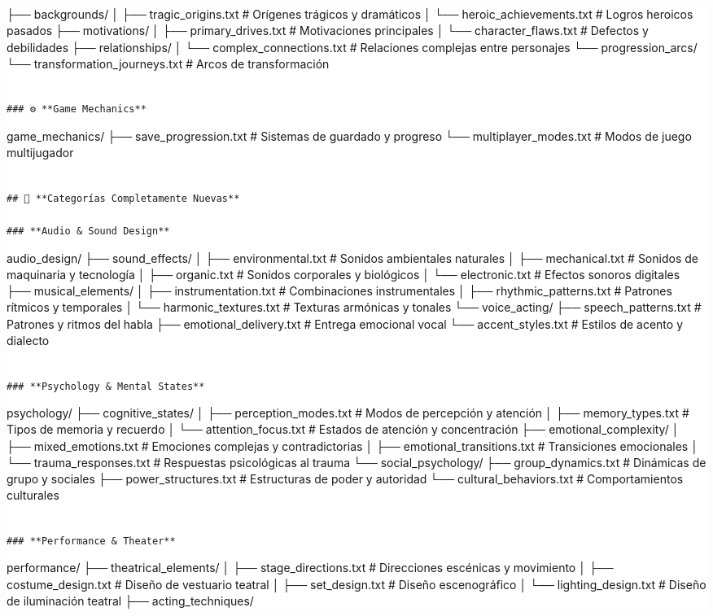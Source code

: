 ├── backgrounds/
│   ├── tragic_origins.txt      # Orígenes trágicos y dramáticos
│   └── heroic_achievements.txt # Logros heroicos pasados
├── motivations/
│   ├── primary_drives.txt      # Motivaciones principales
│   └── character_flaws.txt     # Defectos y debilidades
├── relationships/
│   └── complex_connections.txt # Relaciones complejas entre personajes
└── progression_arcs/
    └── transformation_journeys.txt # Arcos de transformación
```

### ⚙️ **Game Mechanics**
```
game_mechanics/
├── save_progression.txt        # Sistemas de guardado y progreso
└── multiplayer_modes.txt      # Modos de juego multijugador
```

## 🎵 **Categorías Completamente Nuevas**

### **Audio & Sound Design**
```
audio_design/
├── sound_effects/
│   ├── environmental.txt       # Sonidos ambientales naturales
│   ├── mechanical.txt         # Sonidos de maquinaria y tecnología
│   ├── organic.txt           # Sonidos corporales y biológicos
│   └── electronic.txt        # Efectos sonoros digitales
├── musical_elements/
│   ├── instrumentation.txt    # Combinaciones instrumentales
│   ├── rhythmic_patterns.txt  # Patrones rítmicos y temporales
│   └── harmonic_textures.txt  # Texturas armónicas y tonales
└── voice_acting/
    ├── speech_patterns.txt    # Patrones y ritmos del habla
    ├── emotional_delivery.txt # Entrega emocional vocal
    └── accent_styles.txt      # Estilos de acento y dialecto
```

### **Psychology & Mental States**
```
psychology/
├── cognitive_states/
│   ├── perception_modes.txt   # Modos de percepción y atención
│   ├── memory_types.txt       # Tipos de memoria y recuerdo
│   └── attention_focus.txt    # Estados de atención y concentración
├── emotional_complexity/
│   ├── mixed_emotions.txt     # Emociones complejas y contradictorias
│   ├── emotional_transitions.txt # Transiciones emocionales
│   └── trauma_responses.txt   # Respuestas psicológicas al trauma
└── social_psychology/
    ├── group_dynamics.txt     # Dinámicas de grupo y sociales
    ├── power_structures.txt   # Estructuras de poder y autoridad
    └── cultural_behaviors.txt # Comportamientos culturales
```

### **Performance & Theater**
```
performance/
├── theatrical_elements/
│   ├── stage_directions.txt   # Direcciones escénicas y movimiento
│   ├── costume_design.txt     # Diseño de vestuario teatral
│   ├── set_design.txt        # Diseño escenográfico
│   └── lighting_design.txt   # Diseño de iluminación teatral
├── acting_techniques/